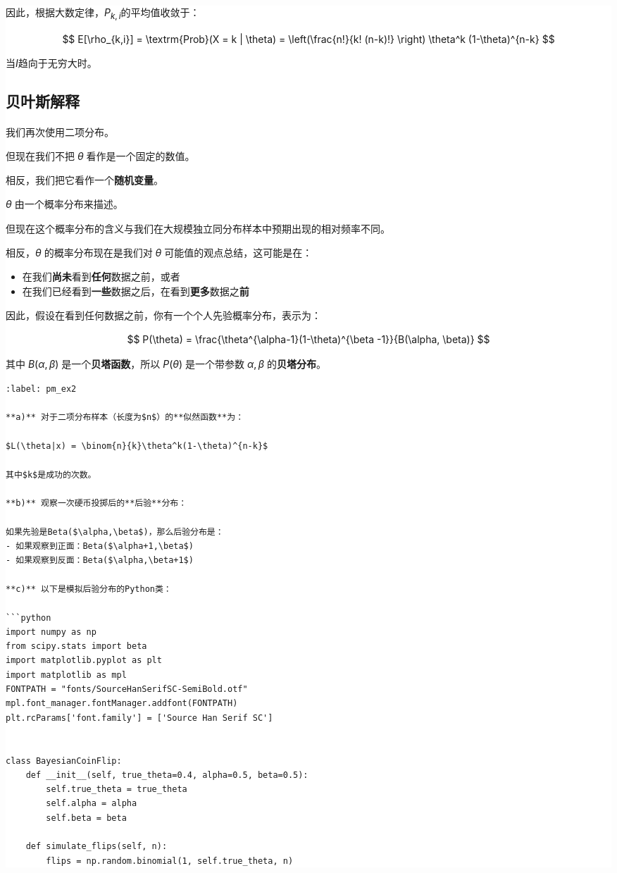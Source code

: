 因此，根据大数定律，$P_{k,i}$的平均值收敛于：

$$
E[\rho_{k,i}] = \textrm{Prob}(X =  k | \theta) = \left(\frac{n!}{k! (n-k)!} \right) \theta^k (1-\theta)^{n-k}
$$

当$I$趋向于无穷大时。

## 贝叶斯解释

我们再次使用二项分布。

但现在我们不把 $\theta$ 看作是一个固定的数值。

相反，我们把它看作一个**随机变量**。

$\theta$ 由一个概率分布来描述。

但现在这个概率分布的含义与我们在大规模独立同分布样本中预期出现的相对频率不同。

相反，$\theta$ 的概率分布现在是我们对 $\theta$ 可能值的观点总结，这可能是在：

  * 在我们**尚未**看到**任何**数据之前，或者
  * 在我们已经看到**一些**数据之后，在看到**更多**数据之**前**

因此，假设在看到任何数据之前，你有一个个人先验概率分布，表示为：

$$
P(\theta) = \frac{\theta^{\alpha-1}(1-\theta)^{\beta -1}}{B(\alpha, \beta)}
$$

其中 $B(\alpha, \beta)$ 是一个**贝塔函数**，所以 $P(\theta)$ 是一个带参数 $\alpha, \beta$ 的**贝塔分布**。

```{exercise}
:label: pm_ex2

**a)** 对于二项分布样本（长度为$n$）的**似然函数**为：

$L(\theta|x) = \binom{n}{k}\theta^k(1-\theta)^{n-k}$

其中$k$是成功的次数。

**b)** 观察一次硬币投掷后的**后验**分布：

如果先验是Beta($\alpha,\beta$)，那么后验分布是：
- 如果观察到正面：Beta($\alpha+1,\beta$)
- 如果观察到反面：Beta($\alpha,\beta+1$)

**c)** 以下是模拟后验分布的Python类：

```python
import numpy as np
from scipy.stats import beta
import matplotlib.pyplot as plt
import matplotlib as mpl
FONTPATH = "fonts/SourceHanSerifSC-SemiBold.otf"
mpl.font_manager.fontManager.addfont(FONTPATH)
plt.rcParams['font.family'] = ['Source Han Serif SC']


class BayesianCoinFlip:
    def __init__(self, true_theta=0.4, alpha=0.5, beta=0.5):
        self.true_theta = true_theta
        self.alpha = alpha
        self.beta = beta
        
    def simulate_flips(self, n):
        flips = np.random.binomial(1, self.true_theta, n)
```